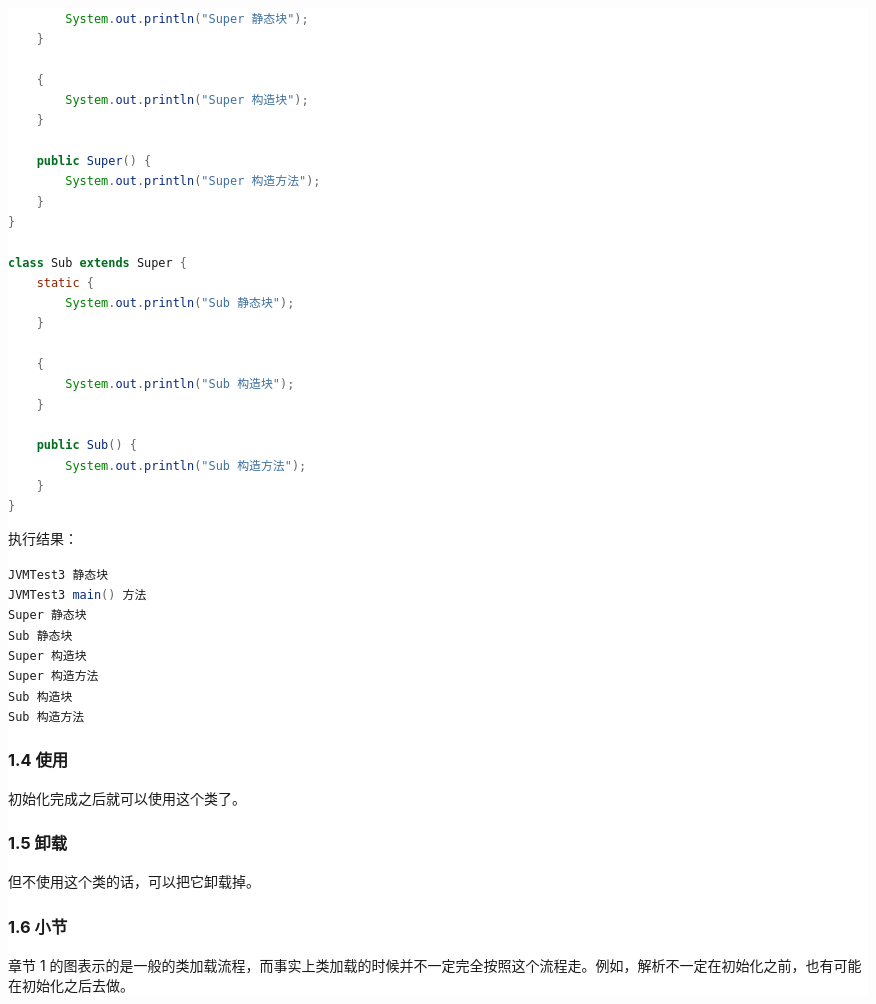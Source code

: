 ```java
        System.out.println("Super 静态块");
    }

    {
        System.out.println("Super 构造块");
    }

    public Super() {
        System.out.println("Super 构造方法");
    }
}

class Sub extends Super {
    static {
        System.out.println("Sub 静态块");
    }

    {
        System.out.println("Sub 构造块");
    }

    public Sub() {
        System.out.println("Sub 构造方法");
    }
}
```

执行结果：

```java
JVMTest3 静态块
JVMTest3 main() 方法
Super 静态块
Sub 静态块
Super 构造块
Super 构造方法
Sub 构造块
Sub 构造方法
```

### 1.4 使用

初始化完成之后就可以使用这个类了。

### 1.5 卸载

但不使用这个类的话，可以把它卸载掉。

### 1.6 小节

章节 1 的图表示的是一般的类加载流程，而事实上类加载的时候并不一定完全按照这个流程走。例如，解析不一定在初始化之前，也有可能在初始化之后去做。